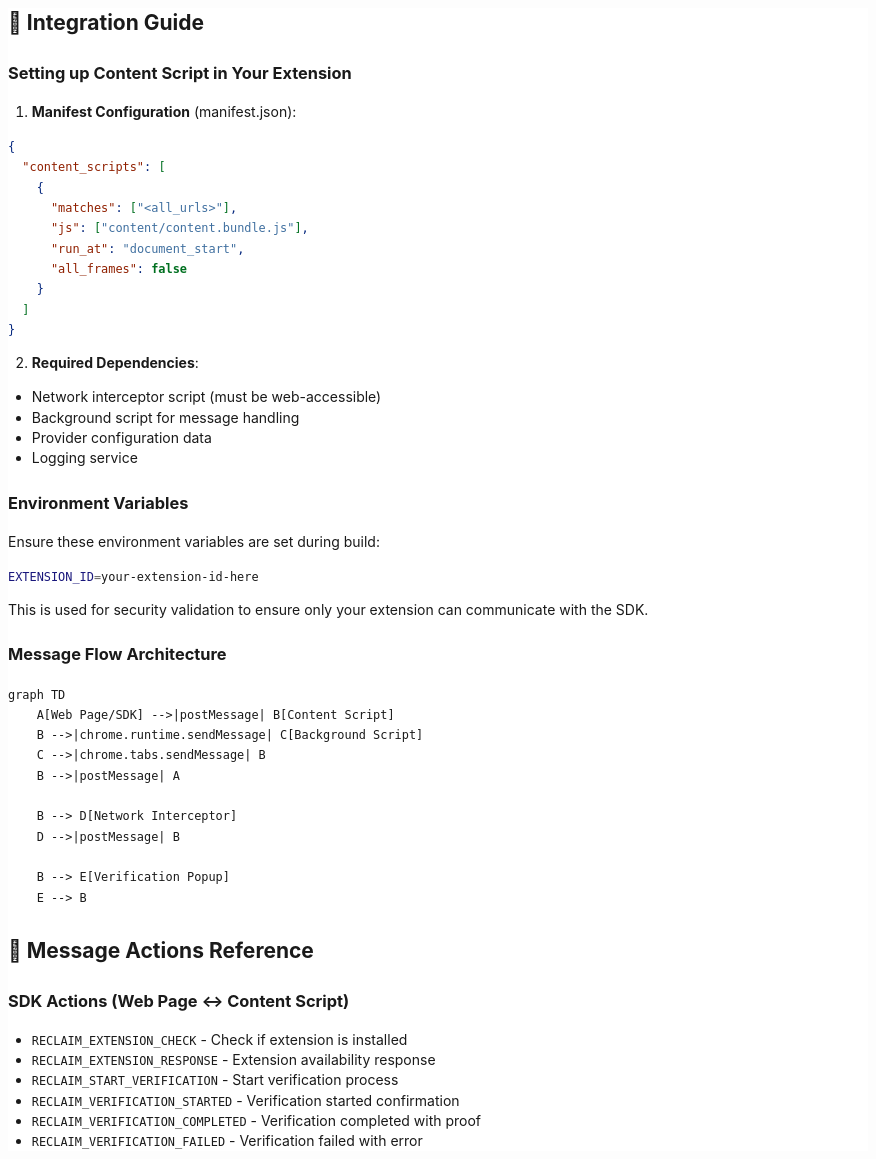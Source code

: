 ## 🚀 Integration Guide

### Setting up Content Script in Your Extension

1. **Manifest Configuration** (manifest.json):
```json
{
  "content_scripts": [
    {
      "matches": ["<all_urls>"],
      "js": ["content/content.bundle.js"],
      "run_at": "document_start",
      "all_frames": false
    }
  ]
}
```

2. **Required Dependencies**:
- Network interceptor script (must be web-accessible)
- Background script for message handling
- Provider configuration data
- Logging service

### Environment Variables

Ensure these environment variables are set during build:

```bash
EXTENSION_ID=your-extension-id-here
```

This is used for security validation to ensure only your extension can communicate with the SDK.

### Message Flow Architecture

```mermaid
graph TD
    A[Web Page/SDK] -->|postMessage| B[Content Script]
    B -->|chrome.runtime.sendMessage| C[Background Script]
    C -->|chrome.tabs.sendMessage| B
    B -->|postMessage| A
    
    B --> D[Network Interceptor]
    D -->|postMessage| B
    
    B --> E[Verification Popup]
    E --> B
```

## 📨 Message Actions Reference

### SDK Actions (Web Page ↔ Content Script)
- `RECLAIM_EXTENSION_CHECK` - Check if extension is installed
- `RECLAIM_EXTENSION_RESPONSE` - Extension availability response
- `RECLAIM_START_VERIFICATION` - Start verification process
- `RECLAIM_VERIFICATION_STARTED` - Verification started confirmation
- `RECLAIM_VERIFICATION_COMPLETED` - Verification completed with proof
- `RECLAIM_VERIFICATION_FAILED` - Verification failed with error
